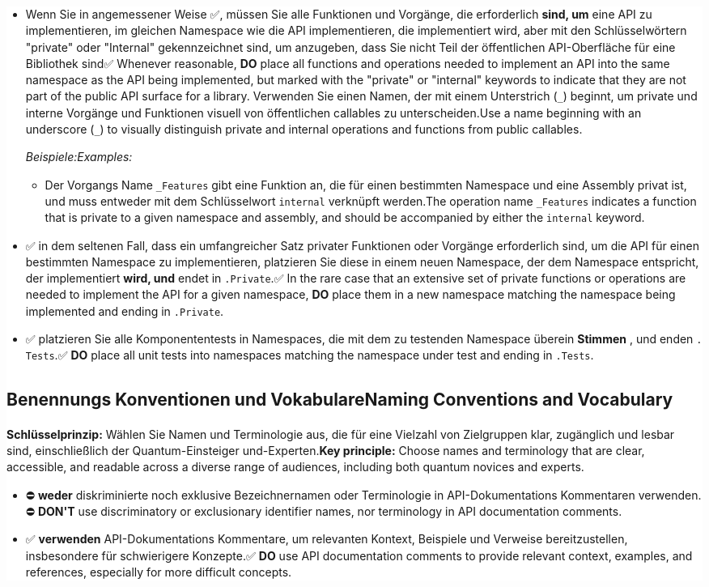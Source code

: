 - <span data-ttu-id="b6f10-219">Wenn Sie in angemessener Weise ✅, müssen Sie alle Funktionen und Vorgänge, die erforderlich **sind, um** eine API zu implementieren, im gleichen Namespace wie die API implementieren, die implementiert wird, aber mit den Schlüsselwörtern "private" oder "Internal" gekennzeichnet sind, um anzugeben, dass Sie nicht Teil der öffentlichen API-Oberfläche für eine Bibliothek sind</span><span class="sxs-lookup"><span data-stu-id="b6f10-219">✅ Whenever reasonable, **DO** place all functions and operations needed to implement an API into the same namespace as the API being implemented, but marked with the "private" or "internal" keywords to indicate that they are not part of the public API surface for a library.</span></span> <span data-ttu-id="b6f10-220">Verwenden Sie einen Namen, der mit einem Unterstrich (`_`) beginnt, um private und interne Vorgänge und Funktionen visuell von öffentlichen callables zu unterscheiden.</span><span class="sxs-lookup"><span data-stu-id="b6f10-220">Use a name beginning with an underscore (`_`) to visually distinguish private and internal operations and functions from public callables.</span></span>

  <span data-ttu-id="b6f10-221">*Beispiele:*</span><span class="sxs-lookup"><span data-stu-id="b6f10-221">*Examples:*</span></span>
  - <span data-ttu-id="b6f10-222">Der Vorgangs Name `_Features` gibt eine Funktion an, die für einen bestimmten Namespace und eine Assembly privat ist, und muss entweder mit dem Schlüsselwort `internal` verknüpft werden.</span><span class="sxs-lookup"><span data-stu-id="b6f10-222">The operation name `_Features` indicates a function that is   private to a given namespace and assembly, and should be   accompanied by either the `internal` keyword.</span></span>

- <span data-ttu-id="b6f10-223">✅ in dem seltenen Fall, dass ein umfangreicher Satz privater Funktionen oder Vorgänge erforderlich sind, um die API für einen bestimmten Namespace zu implementieren, platzieren Sie diese in einem neuen Namespace, der dem Namespace entspricht, der implementiert **wird, und** endet in `.Private`.</span><span class="sxs-lookup"><span data-stu-id="b6f10-223">✅ In the rare case that an extensive set of private functions or operations are needed to implement the API for a given namespace, **DO** place them in a new namespace matching the namespace being implemented and ending in `.Private`.</span></span>

- <span data-ttu-id="b6f10-224">✅ platzieren Sie alle Komponententests in Namespaces, die mit dem zu testenden Namespace überein **Stimmen** , und enden `.Tests`.</span><span class="sxs-lookup"><span data-stu-id="b6f10-224">✅ **DO** place all unit tests into namespaces matching the     namespace under test and ending in `.Tests`.</span></span>

## <a name="naming-conventions-and-vocabulary"></a><span data-ttu-id="b6f10-225">Benennungs Konventionen und Vokabulare</span><span class="sxs-lookup"><span data-stu-id="b6f10-225">Naming Conventions and Vocabulary</span></span>

<span data-ttu-id="b6f10-226">**Schlüsselprinzip:** Wählen Sie Namen und Terminologie aus, die für eine Vielzahl von Zielgruppen klar, zugänglich und lesbar sind, einschließlich der Quantum-Einsteiger und-Experten.</span><span class="sxs-lookup"><span data-stu-id="b6f10-226">**Key principle:** Choose names and terminology that are clear, accessible, and readable across a diverse range of audiences, including both quantum novices and experts.</span></span>

- <span data-ttu-id="b6f10-227">⛔️ **weder** diskriminierte noch exklusive Bezeichnernamen oder Terminologie in API-Dokumentations Kommentaren verwenden.</span><span class="sxs-lookup"><span data-stu-id="b6f10-227">⛔️ **DON'T** use discriminatory or exclusionary identifier names,   nor terminology in API documentation comments.</span></span>

- <span data-ttu-id="b6f10-228">✅ **verwenden** API-Dokumentations Kommentare, um relevanten Kontext, Beispiele und Verweise bereitzustellen, insbesondere für schwierigere Konzepte.</span><span class="sxs-lookup"><span data-stu-id="b6f10-228">✅ **DO** use API documentation comments to provide relevant   context, examples, and references, especially for more difficult   concepts.</span></span>
